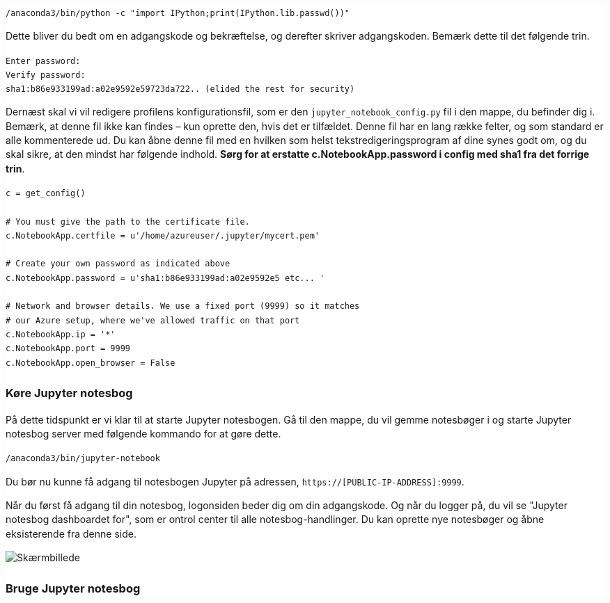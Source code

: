     /anaconda3/bin/python -c "import IPython;print(IPython.lib.passwd())"

Dette bliver du bedt om en adgangskode og bekræftelse, og derefter skriver adgangskoden. Bemærk dette til det følgende trin.

    Enter password:
    Verify password:
    sha1:b86e933199ad:a02e9592e59723da722.. (elided the rest for security)

Dernæst skal vi vil redigere profilens konfigurationsfil, som er den `jupyter_notebook_config.py` fil i den mappe, du befinder dig i.  Bemærk, at denne fil ikke kan findes – kun oprette den, hvis det er tilfældet.  Denne fil har en lang række felter, og som standard er alle kommenterede ud.  Du kan åbne denne fil med en hvilken som helst tekstredigeringsprogram af dine synes godt om, og du skal sikre, at den mindst har følgende indhold. **Sørg for at erstatte c.NotebookApp.password i config med sha1 fra det forrige trin**.

    c = get_config()

    # You must give the path to the certificate file.
    c.NotebookApp.certfile = u'/home/azureuser/.jupyter/mycert.pem'

    # Create your own password as indicated above
    c.NotebookApp.password = u'sha1:b86e933199ad:a02e9592e5 etc... '

    # Network and browser details. We use a fixed port (9999) so it matches
    # our Azure setup, where we've allowed traffic on that port
    c.NotebookApp.ip = '*'
    c.NotebookApp.port = 9999
    c.NotebookApp.open_browser = False

### <a name="run-the-jupyter-notebook"></a>Køre Jupyter notesbog

På dette tidspunkt er vi klar til at starte Jupyter notesbogen. Gå til den mappe, du vil gemme notesbøger i og starte Jupyter notesbog server med følgende kommando for at gøre dette.

    /anaconda3/bin/jupyter-notebook

Du bør nu kunne få adgang til notesbogen Jupyter på adressen, `https://[PUBLIC-IP-ADDRESS]:9999`.

Når du først få adgang til din notesbog, logonsiden beder dig om din adgangskode. Og når du logger på, du vil se "Jupyter notesbog dashboardet for", som er ontrol center til alle notesbog-handlinger.  Du kan oprette nye notesbøger og åbne eksisterende fra denne side.

![Skærmbillede](./media/virtual-machines-linux-jupyter-notebook/jupyter-tree-view.png)

### <a name="using-the-jupyter-notebook"></a>Bruge Jupyter notesbog


[portal-vm-linux]: https://azure.microsoft.com/en-us/documentation/articles/virtual-machines-linux-tutorial-portal-rm/
[lager]: https://github.com/ipython/ipython
[Python Tools til Visual Studio]: http://aka.ms/ptvs